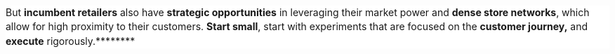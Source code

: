 But **incumbent retailers** also have **strategic opportunities** in leveraging their market power and **dense store networks**, which allow for high proximity to their customers. **Start small**, start with experiments that are focused on the **customer journey,** and **execute** rigorously.********